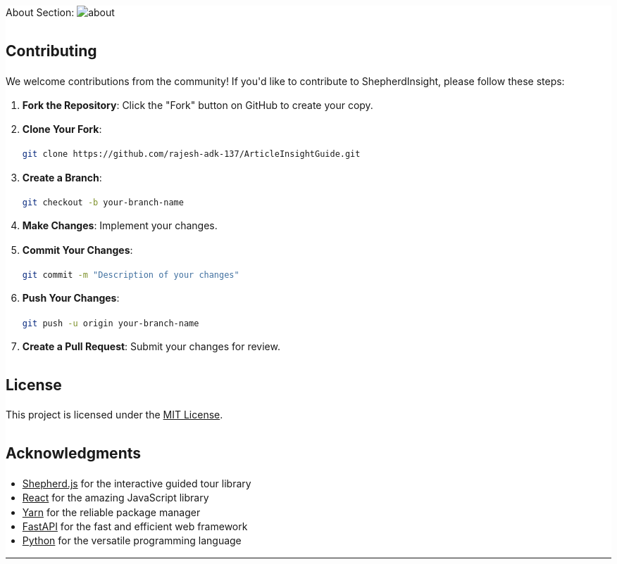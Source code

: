 About Section:
![about](https://github.com/rajesh-adk-137/ArticleInsightGuide/assets/89499267/33971a22-1264-4c3f-848e-339e139c5f9d)

## Contributing

We welcome contributions from the community! If you'd like to contribute to ShepherdInsight, please follow these steps:

1. **Fork the Repository**: Click the "Fork" button on GitHub to create your copy.

2. **Clone Your Fork**:
   ```bash
   git clone https://github.com/rajesh-adk-137/ArticleInsightGuide.git
   ```

3. **Create a Branch**:
   ```bash
   git checkout -b your-branch-name
   ```

4. **Make Changes**: Implement your changes.

5. **Commit Your Changes**:
   ```bash
   git commit -m "Description of your changes"
   ```

6. **Push Your Changes**:
   ```bash
   git push -u origin your-branch-name
   ```

7. **Create a Pull Request**: Submit your changes for review.

## License

This project is licensed under the [MIT License](LICENSE).

## Acknowledgments

- [Shepherd.js](https://shepherdjs.dev/) for the interactive guided tour library
- [React](https://reactjs.org/) for the amazing JavaScript library
- [Yarn](https://yarnpkg.com/) for the reliable package manager
- [FastAPI](https://fastapi.tiangolo.com/) for the fast and efficient web framework
- [Python](https://www.python.org/) for the versatile programming language

---

